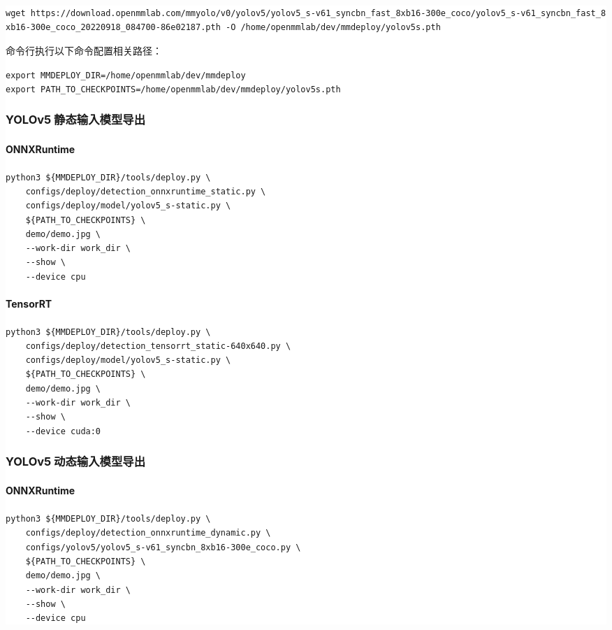 ```shell
wget https://download.openmmlab.com/mmyolo/v0/yolov5/yolov5_s-v61_syncbn_fast_8xb16-300e_coco/yolov5_s-v61_syncbn_fast_8xb16-300e_coco_20220918_084700-86e02187.pth -O /home/openmmlab/dev/mmdeploy/yolov5s.pth
```

命令行执行以下命令配置相关路径：

```shell
export MMDEPLOY_DIR=/home/openmmlab/dev/mmdeploy
export PATH_TO_CHECKPOINTS=/home/openmmlab/dev/mmdeploy/yolov5s.pth
```

### YOLOv5 静态输入模型导出

#### ONNXRuntime

```shell
python3 ${MMDEPLOY_DIR}/tools/deploy.py \
    configs/deploy/detection_onnxruntime_static.py \
    configs/deploy/model/yolov5_s-static.py \
    ${PATH_TO_CHECKPOINTS} \
    demo/demo.jpg \
    --work-dir work_dir \
    --show \
    --device cpu
```

#### TensorRT

```shell
python3 ${MMDEPLOY_DIR}/tools/deploy.py \
    configs/deploy/detection_tensorrt_static-640x640.py \
    configs/deploy/model/yolov5_s-static.py \
    ${PATH_TO_CHECKPOINTS} \
    demo/demo.jpg \
    --work-dir work_dir \
    --show \
    --device cuda:0
```

### YOLOv5 动态输入模型导出

#### ONNXRuntime

```shell
python3 ${MMDEPLOY_DIR}/tools/deploy.py \
    configs/deploy/detection_onnxruntime_dynamic.py \
    configs/yolov5/yolov5_s-v61_syncbn_8xb16-300e_coco.py \
    ${PATH_TO_CHECKPOINTS} \
    demo/demo.jpg \
    --work-dir work_dir \
    --show \
    --device cpu
```

